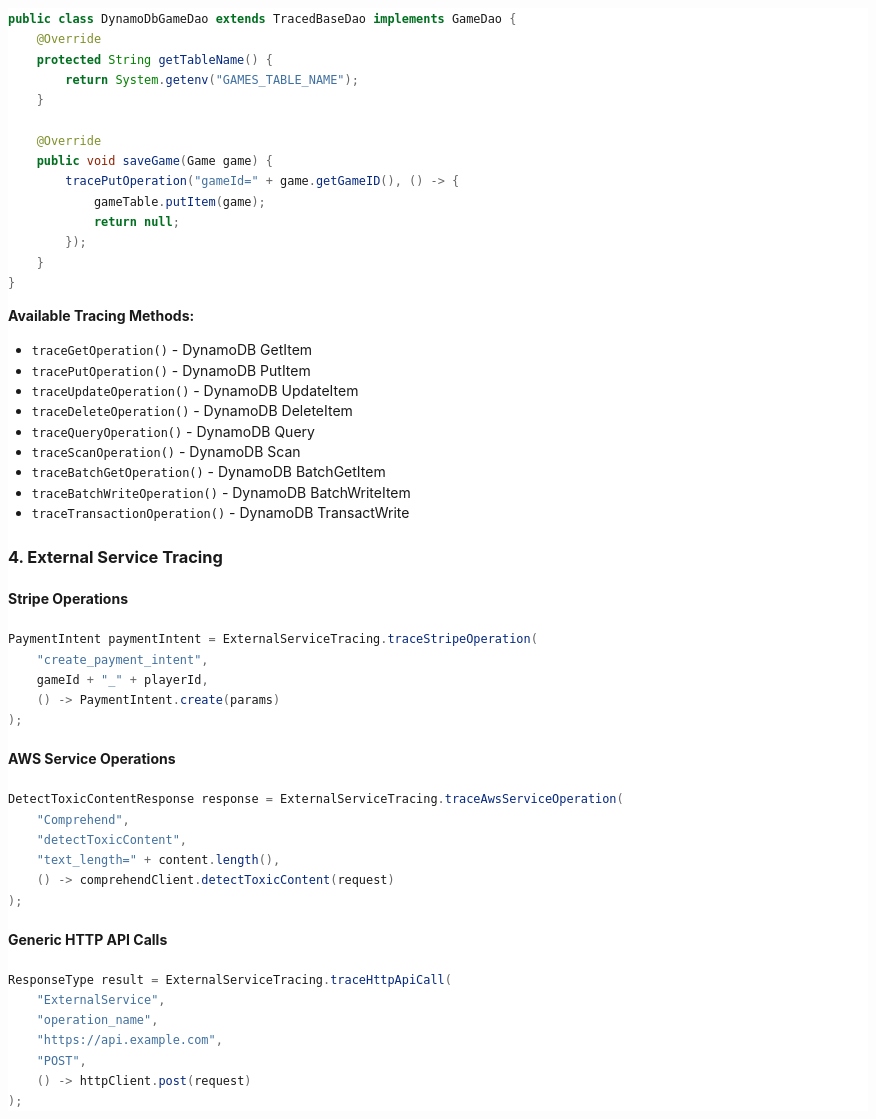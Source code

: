 ```java
public class DynamoDbGameDao extends TracedBaseDao implements GameDao {
    @Override
    protected String getTableName() {
        return System.getenv("GAMES_TABLE_NAME");
    }
    
    @Override
    public void saveGame(Game game) {
        tracePutOperation("gameId=" + game.getGameID(), () -> {
            gameTable.putItem(game);
            return null;
        });
    }
}
```

**Available Tracing Methods:**
- `traceGetOperation()` - DynamoDB GetItem
- `tracePutOperation()` - DynamoDB PutItem
- `traceUpdateOperation()` - DynamoDB UpdateItem
- `traceDeleteOperation()` - DynamoDB DeleteItem
- `traceQueryOperation()` - DynamoDB Query
- `traceScanOperation()` - DynamoDB Scan
- `traceBatchGetOperation()` - DynamoDB BatchGetItem
- `traceBatchWriteOperation()` - DynamoDB BatchWriteItem
- `traceTransactionOperation()` - DynamoDB TransactWrite

### 4. External Service Tracing

#### Stripe Operations

```java
PaymentIntent paymentIntent = ExternalServiceTracing.traceStripeOperation(
    "create_payment_intent", 
    gameId + "_" + playerId,
    () -> PaymentIntent.create(params)
);
```

#### AWS Service Operations

```java
DetectToxicContentResponse response = ExternalServiceTracing.traceAwsServiceOperation(
    "Comprehend", 
    "detectToxicContent", 
    "text_length=" + content.length(),
    () -> comprehendClient.detectToxicContent(request)
);
```

#### Generic HTTP API Calls

```java
ResponseType result = ExternalServiceTracing.traceHttpApiCall(
    "ExternalService",
    "operation_name", 
    "https://api.example.com",
    "POST",
    () -> httpClient.post(request)
);
```
